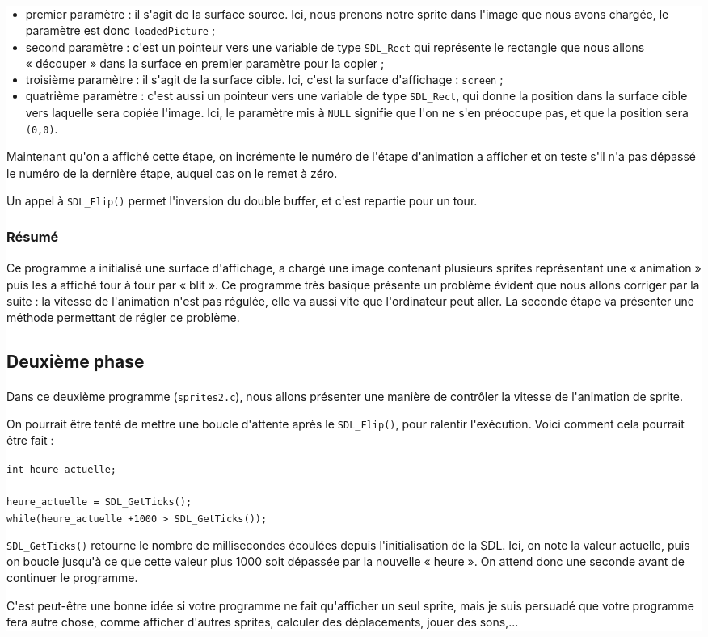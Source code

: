 - premier paramètre : il s'agit de la surface source. Ici, nous
  prenons notre sprite dans l'image que nous avons chargée, le
  paramètre est donc `loadedPicture` ;
- second paramètre : c'est un pointeur vers une variable de type
  `SDL_Rect` qui représente le rectangle que nous allons « découper »
  dans la surface en premier paramètre pour la copier ;
- troisième paramètre : il s'agit de la surface cible. Ici, c'est la
  surface d'affichage : `screen` ;
- quatrième paramètre : c'est aussi un pointeur vers une variable de
  type `SDL_Rect`, qui donne la position dans la surface cible vers
  laquelle sera copiée l'image. Ici, le paramètre mis à `NULL` signifie
  que l'on ne s'en préoccupe pas, et que la position sera `(0,0)`.

Maintenant qu'on a affiché cette étape, on incrémente le numéro de
l'étape d'animation a afficher et on teste s'il n'a pas dépassé le
numéro de la dernière étape, auquel cas on le remet à zéro.

Un appel à `SDL_Flip()` permet l'inversion du double buffer, et c'est
repartie pour un tour.

### Résumé

Ce programme a initialisé une surface d'affichage, a chargé une image
contenant plusieurs sprites représentant une « animation » puis les a
affiché tour à tour par « blit ». Ce programme très basique présente un
problème évident que nous allons corriger par la suite : la vitesse de
l'animation n'est pas régulée, elle va aussi vite que l'ordinateur peut
aller. La seconde étape va présenter une méthode permettant de régler ce
problème.

Deuxième phase
--------------

Dans ce deuxième programme (`sprites2.c`), nous allons présenter une manière de
contrôler la vitesse de l'animation de sprite.

On pourrait être tenté de mettre une boucle d'attente
après le `SDL_Flip()`, pour ralentir l'exécution. Voici comment cela
pourrait être fait :

    int heure_actuelle;

    heure_actuelle = SDL_GetTicks();
    while(heure_actuelle +1000 > SDL_GetTicks());

`SDL_GetTicks()` retourne le nombre de millisecondes écoulées depuis
l'initialisation de la SDL. Ici, on note la valeur actuelle, puis on
boucle jusqu'à ce que cette valeur plus 1000 soit dépassée par la
nouvelle « heure ». On attend donc une seconde avant de continuer le
programme.

C'est peut-être une bonne idée si votre programme ne fait qu'afficher un
seul sprite, mais je suis persuadé que votre programme fera autre chose,
comme afficher d'autres sprites, calculer des déplacements, jouer des
sons,...
